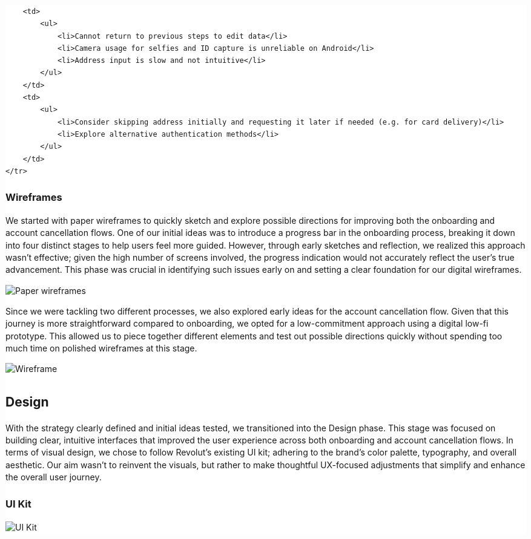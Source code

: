         <td>
            <ul>
                <li>Cannot return to previous steps to edit data</li>
                <li>Camera usage for selfies and ID capture is unreliable on Android</li>
                <li>Address input is slow and not intuitive</li>
            </ul>
        </td>
        <td>
            <ul>
                <li>Consider skipping address initially and requesting it later if needed (e.g. for card delivery)</li>
                <li>Explore alternative authentication methods</li>
            </ul>
        </td>
    </tr>
</table>
</div>
</div>

### Wireframes

We started with paper wireframes to quickly sketch and explore possible directions for improving both the onboarding and account cancellation flows. One of our initial ideas was to introduce a progress bar in the onboarding process, breaking it down into four distinct stages to help users feel more guided. However, through early sketches and reflection, we realized this approach wasn’t effective; given the high number of screens involved, the progress indication would not accurately reflect the user’s true advancement. This phase was crucial in identifying such issues early on and setting a clear foundation for our digital wireframes.

![Paper wireframes](/assets/cases/revolut/paper.png)

Since we were tackling two different processes, we also explored early ideas for the account cancellation flow. Given that this journey is more straightforward compared to onboarding, we opted for a low-commitment approach using a digital low-fi prototype. This allowed us to piece together different elements and test out possible directions quickly without spending too much time on polished wireframes at this stage.

![Wireframe](/assets/cases/revolut/wireframe.png)

## Design

With the strategy clearly defined and initial ideas tested, we transitioned into the Design phase. This stage was focused on building clear, intuitive interfaces that improved the user experience across both onboarding and account cancellation flows. In terms of visual design, we chose to follow Revolut’s existing UI kit; adhering to the brand’s color palette, typography, and overall aesthetic. Our aim wasn’t to reinvent the visuals, but rather to make thoughtful UX-focused adjustments that simplify and enhance the overall user journey.

### UI Kit

![UI Kit](/assets/cases/revolut/ui.png)
